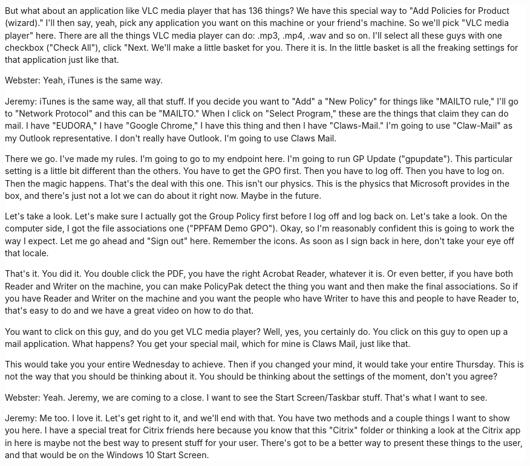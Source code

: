 But what about an application like VLC media player that has 136 things? We have this special way to
"Add Policies for Product (wizard)." I'll then say, yeah, pick any application you want on this
machine or your friend's machine. So we'll pick "VLC media player" here. There are all the things
VLC media player can do: .mp3, .mp4, .wav and so on. I'll select all these guys with one checkbox
("Check All"), click "Next. We'll make a little basket for you. There it is. In the little basket is
all the freaking settings for that application just like that.

Webster: Yeah, iTunes is the same way.

Jeremy: iTunes is the same way, all that stuff. If you decide you want to "Add" a "New Policy" for
things like "MAILTO rule," I'll go to "Network Protocol" and this can be "MAILTO." When I click on
"Select Program," these are the things that claim they can do mail. I have "EUDORA," I have "Google
Chrome," I have this thing and then I have "Claws-Mail." I'm going to use "Claw-Mail" as my Outlook
representative. I don't really have Outlook. I'm going to use Claws Mail.

There we go. I've made my rules. I'm going to go to my endpoint here. I'm going to run GP Update
("gpupdate"). This particular setting is a little bit different than the others. You have to get the
GPO first. Then you have to log off. Then you have to log on. Then the magic happens. That's the
deal with this one. This isn't our physics. This is the physics that Microsoft provides in the box,
and there's just not a lot we can do about it right now. Maybe in the future.

Let's take a look. Let's make sure I actually got the Group Policy first before I log off and log
back on. Let's take a look. On the computer side, I got the file associations one ("PPFAM Demo
GPO"). Okay, so I'm reasonably confident this is going to work the way I expect. Let me go ahead and
"Sign out" here. Remember the icons. As soon as I sign back in here, don't take your eye off that
locale.

That's it. You did it. You double click the PDF, you have the right Acrobat Reader, whatever it is.
Or even better, if you have both Reader and Writer on the machine, you can make PolicyPak detect the
thing you want and then make the final associations. So if you have Reader and Writer on the machine
and you want the people who have Writer to have this and people to have Reader to, that's easy to do
and we have a great video on how to do that.

You want to click on this guy, and do you get VLC media player? Well, yes, you certainly do. You
click on this guy to open up a mail application. What happens? You get your special mail, which for
mine is Claws Mail, just like that.

This would take you your entire Wednesday to achieve. Then if you changed your mind, it would take
your entire Thursday. This is not the way that you should be thinking about it. You should be
thinking about the settings of the moment, don't you agree?

Webster: Yeah. Jeremy, we are coming to a close. I want to see the Start Screen/Taskbar stuff.
That's what I want to see.

Jeremy: Me too. I love it. Let's get right to it, and we'll end with that. You have two methods and
a couple things I want to show you here. I have a special treat for Citrix friends here because you
know that this "Citrix" folder or thinking a look at the Citrix app in here is maybe not the best
way to present stuff for your user. There's got to be a better way to present these things to the
user, and that would be on the Windows 10 Start Screen.
